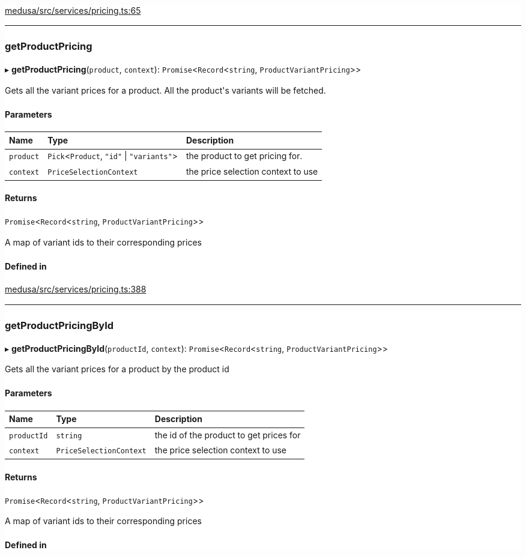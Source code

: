 [medusa/src/services/pricing.ts:65](https://github.com/olivermrbl/medusa/blob/b1229db1c/packages/medusa/src/services/pricing.ts#L65)

___

### getProductPricing

▸ **getProductPricing**(`product`, `context`): `Promise`<`Record`<`string`, `ProductVariantPricing`\>\>

Gets all the variant prices for a product. All the product's variants will
be fetched.

#### Parameters

| Name | Type | Description |
| :------ | :------ | :------ |
| `product` | `Pick`<`Product`, ``"id"`` \| ``"variants"``\> | the product to get pricing for. |
| `context` | `PriceSelectionContext` | the price selection context to use |

#### Returns

`Promise`<`Record`<`string`, `ProductVariantPricing`\>\>

A map of variant ids to their corresponding prices

#### Defined in

[medusa/src/services/pricing.ts:388](https://github.com/olivermrbl/medusa/blob/b1229db1c/packages/medusa/src/services/pricing.ts#L388)

___

### getProductPricingById

▸ **getProductPricingById**(`productId`, `context`): `Promise`<`Record`<`string`, `ProductVariantPricing`\>\>

Gets all the variant prices for a product by the product id

#### Parameters

| Name | Type | Description |
| :------ | :------ | :------ |
| `productId` | `string` | the id of the product to get prices for |
| `context` | `PriceSelectionContext` | the price selection context to use |

#### Returns

`Promise`<`Record`<`string`, `ProductVariantPricing`\>\>

A map of variant ids to their corresponding prices

#### Defined in
